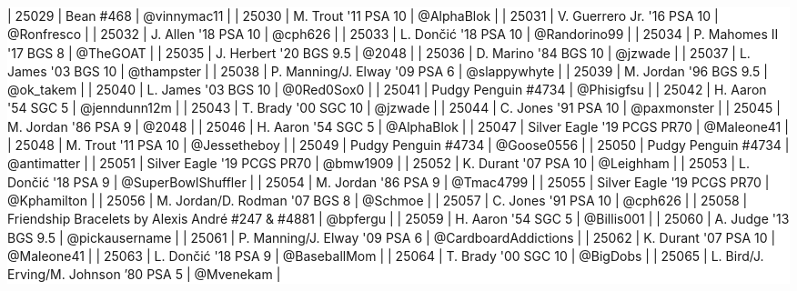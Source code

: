 | 25029 |  Bean #468 | \@vinnymac11 |
| 25030 |  M. Trout &#039;11 PSA 10 | \@AlphaBlok |
| 25031 |  V. Guerrero Jr. &#039;16 PSA 10 | \@Ronfresco |
| 25032 |  J. Allen &#039;18 PSA 10 | \@cph626 |
| 25033 |  L. Dončić &#039;18 PSA 10 | \@Randorino99 |
| 25034 |  P. Mahomes II &#039;17 BGS 8 | \@TheGOAT |
| 25035 |  J. Herbert &#039;20 BGS 9.5 | \@2048 |
| 25036 |  D. Marino &#039;84 BGS 10 | \@jzwade |
| 25037 |  L. James &#039;03 BGS 10 | \@thampster |
| 25038 |  P. Manning/J. Elway &#039;09 PSA 6 | \@slappywhyte |
| 25039 |  M. Jordan &#039;96 BGS 9.5 | \@ok_takem |
| 25040 |  L. James &#039;03 BGS 10 | \@0Red0Sox0 |
| 25041 |  Pudgy Penguin #4734 | \@Phisigfsu |
| 25042 |  H. Aaron &#039;54 SGC 5 | \@jenndunn12m |
| 25043 |  T. Brady &#039;00 SGC 10 | \@jzwade |
| 25044 |  C. Jones &#039;91 PSA 10 | \@paxmonster |
| 25045 |  M. Jordan &#039;86 PSA 9 | \@2048 |
| 25046 |  H. Aaron &#039;54 SGC 5 | \@AlphaBlok |
| 25047 |  Silver Eagle &#039;19 PCGS PR70 | \@Maleone41 |
| 25048 |  M. Trout &#039;11 PSA 10 | \@Jessetheboy |
| 25049 |  Pudgy Penguin #4734 | \@Goose0556 |
| 25050 |  Pudgy Penguin #4734 | \@antimatter |
| 25051 |  Silver Eagle &#039;19 PCGS PR70 | \@bmw1909 |
| 25052 |  K. Durant &#039;07 PSA 10 | \@Leighham |
| 25053 |  L. Dončić &#039;18 PSA 9 | \@SuperBowlShuffler |
| 25054 |  M. Jordan &#039;86 PSA 9 | \@Tmac4799 |
| 25055 |  Silver Eagle &#039;19 PCGS PR70 | \@Kphamilton |
| 25056 |  M. Jordan/D. Rodman &#039;07 BGS 8 | \@Schmoe |
| 25057 |  C. Jones &#039;91 PSA 10 | \@cph626 |
| 25058 |  Friendship Bracelets by Alexis André #247 &amp; #4881 | \@bpfergu |
| 25059 |  H. Aaron &#039;54 SGC 5 | \@Billis001 |
| 25060 |  A. Judge &#039;13 BGS 9.5 | \@pickausername |
| 25061 |  P. Manning/J. Elway &#039;09 PSA 6 | \@CardboardAddictions |
| 25062 |  K. Durant &#039;07 PSA 10 | \@Maleone41 |
| 25063 |  L. Dončić &#039;18 PSA 9 | \@BaseballMom |
| 25064 |  T. Brady &#039;00 SGC 10 | \@BigDobs |
| 25065 |  L. Bird/J. Erving/M. Johnson ’80 PSA 5 | \@Mvenekam |